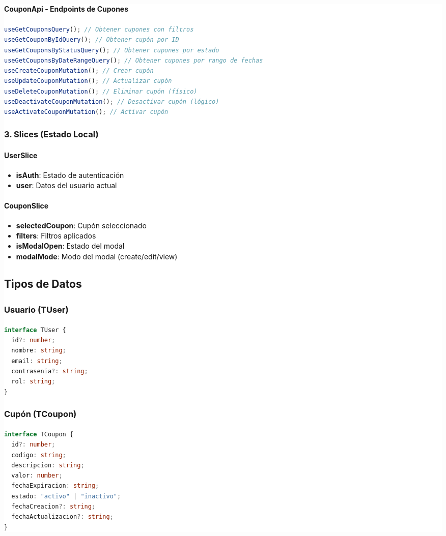 #### CouponApi - Endpoints de Cupones

```typescript
useGetCouponsQuery(); // Obtener cupones con filtros
useGetCouponByIdQuery(); // Obtener cupón por ID
useGetCouponsByStatusQuery(); // Obtener cupones por estado
useGetCouponsByDateRangeQuery(); // Obtener cupones por rango de fechas
useCreateCouponMutation(); // Crear cupón
useUpdateCouponMutation(); // Actualizar cupón
useDeleteCouponMutation(); // Eliminar cupón (físico)
useDeactivateCouponMutation(); // Desactivar cupón (lógico)
useActivateCouponMutation(); // Activar cupón
```

### 3. Slices (Estado Local)

#### UserSlice

- **isAuth**: Estado de autenticación
- **user**: Datos del usuario actual

#### CouponSlice

- **selectedCoupon**: Cupón seleccionado
- **filters**: Filtros aplicados
- **isModalOpen**: Estado del modal
- **modalMode**: Modo del modal (create/edit/view)

## Tipos de Datos

### Usuario (TUser)

```typescript
interface TUser {
  id?: number;
  nombre: string;
  email: string;
  contrasenia?: string;
  rol: string;
}
```

### Cupón (TCoupon)

```typescript
interface TCoupon {
  id?: number;
  codigo: string;
  descripcion: string;
  valor: number;
  fechaExpiracion: string;
  estado: "activo" | "inactivo";
  fechaCreacion?: string;
  fechaActualizacion?: string;
}
```
